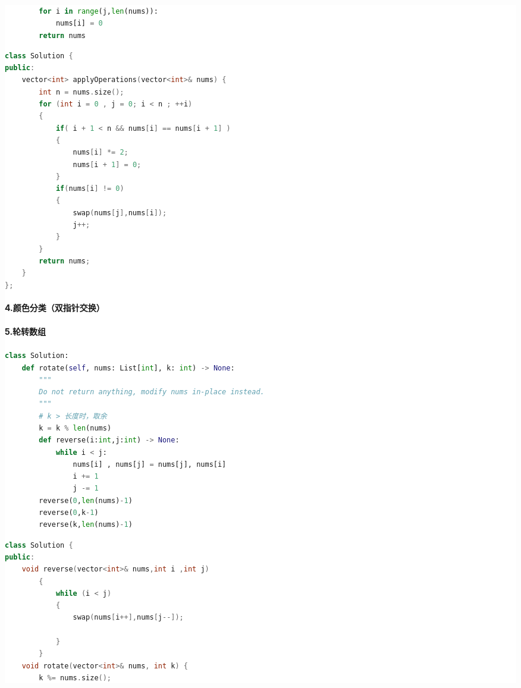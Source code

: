 ``` python
        for i in range(j,len(nums)):
            nums[i] = 0
        return nums
```

``` C++
class Solution {
public:
    vector<int> applyOperations(vector<int>& nums) {
        int n = nums.size();
        for (int i = 0 , j = 0; i < n ; ++i)
        {
            if( i + 1 < n && nums[i] == nums[i + 1] )
            {
                nums[i] *= 2;
                nums[i + 1] = 0;
            }
            if(nums[i] != 0)
            {
                swap(nums[j],nums[i]);
                j++;
            }
        }
        return nums;
    }
};
```

#### 4.颜色分类（双指针交换）

``` 
```

#### 5.轮转数组

``` python
class Solution:
    def rotate(self, nums: List[int], k: int) -> None:
        """
        Do not return anything, modify nums in-place instead.
        """
        # k > 长度时，取余
        k = k % len(nums)
        def reverse(i:int,j:int) -> None:
            while i < j:
                nums[i] , nums[j] = nums[j], nums[i]
                i += 1
                j -= 1
        reverse(0,len(nums)-1)
        reverse(0,k-1)
        reverse(k,len(nums)-1)
```

``` C++
class Solution {
public:
    void reverse(vector<int>& nums,int i ,int j)
        {
            while (i < j)
            {
                swap(nums[i++],nums[j--]);
                
            }
        }
    void rotate(vector<int>& nums, int k) {
        k %= nums.size();
```